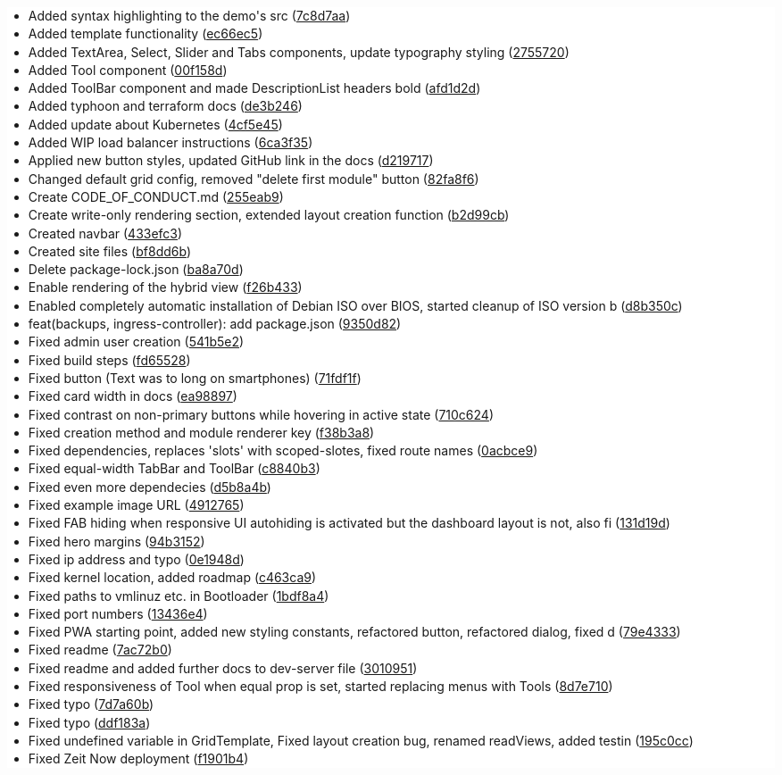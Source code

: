 * Added syntax highlighting to the demo's src ([7c8d7aa](https://gitlab.com/libresat/libresat/commit/7c8d7aa))
* Added template functionality ([ec66ec5](https://gitlab.com/libresat/libresat/commit/ec66ec5))
* Added TextArea, Select, Slider and Tabs components, update typography styling ([2755720](https://gitlab.com/libresat/libresat/commit/2755720))
* Added Tool component ([00f158d](https://gitlab.com/libresat/libresat/commit/00f158d))
* Added ToolBar component and made DescriptionList headers bold ([afd1d2d](https://gitlab.com/libresat/libresat/commit/afd1d2d))
* Added typhoon and terraform docs ([de3b246](https://gitlab.com/libresat/libresat/commit/de3b246))
* Added update about Kubernetes ([4cf5e45](https://gitlab.com/libresat/libresat/commit/4cf5e45))
* Added WIP load balancer instructions ([6ca3f35](https://gitlab.com/libresat/libresat/commit/6ca3f35))
* Applied new button styles, updated GitHub link in the docs ([d219717](https://gitlab.com/libresat/libresat/commit/d219717))
* Changed default grid config, removed "delete first module" button ([82fa8f6](https://gitlab.com/libresat/libresat/commit/82fa8f6))
* Create CODE_OF_CONDUCT.md ([255eab9](https://gitlab.com/libresat/libresat/commit/255eab9))
* Create write-only rendering section, extended layout creation function ([b2d99cb](https://gitlab.com/libresat/libresat/commit/b2d99cb))
* Created navbar ([433efc3](https://gitlab.com/libresat/libresat/commit/433efc3))
* Created site files ([bf8dd6b](https://gitlab.com/libresat/libresat/commit/bf8dd6b))
* Delete package-lock.json ([ba8a70d](https://gitlab.com/libresat/libresat/commit/ba8a70d))
* Enable rendering of the hybrid view ([f26b433](https://gitlab.com/libresat/libresat/commit/f26b433))
* Enabled completely automatic installation of Debian ISO over BIOS,  started cleanup of ISO version b ([d8b350c](https://gitlab.com/libresat/libresat/commit/d8b350c))
* feat(backups, ingress-controller): add package.json ([9350d82](https://gitlab.com/libresat/libresat/commit/9350d82))
* Fixed admin user creation ([541b5e2](https://gitlab.com/libresat/libresat/commit/541b5e2))
* Fixed build steps ([fd65528](https://gitlab.com/libresat/libresat/commit/fd65528))
* Fixed button (Text was to long on smartphones) ([71fdf1f](https://gitlab.com/libresat/libresat/commit/71fdf1f))
* Fixed card width in docs ([ea98897](https://gitlab.com/libresat/libresat/commit/ea98897))
* Fixed contrast on non-primary buttons while hovering in active state ([710c624](https://gitlab.com/libresat/libresat/commit/710c624))
* Fixed creation method and module renderer key ([f38b3a8](https://gitlab.com/libresat/libresat/commit/f38b3a8))
* Fixed dependencies, replaces 'slots' with scoped-slotes, fixed route names ([0acbce9](https://gitlab.com/libresat/libresat/commit/0acbce9))
* Fixed equal-width TabBar and ToolBar ([c8840b3](https://gitlab.com/libresat/libresat/commit/c8840b3))
* Fixed even more dependecies ([d5b8a4b](https://gitlab.com/libresat/libresat/commit/d5b8a4b))
* Fixed example image URL ([4912765](https://gitlab.com/libresat/libresat/commit/4912765))
* Fixed FAB hiding when responsive UI autohiding is activated but the dashboard layout is not, also fi ([131d19d](https://gitlab.com/libresat/libresat/commit/131d19d))
* Fixed hero margins ([94b3152](https://gitlab.com/libresat/libresat/commit/94b3152))
* Fixed ip address and typo ([0e1948d](https://gitlab.com/libresat/libresat/commit/0e1948d))
* Fixed kernel location, added roadmap ([c463ca9](https://gitlab.com/libresat/libresat/commit/c463ca9))
* Fixed paths to vmlinuz etc. in Bootloader ([1bdf8a4](https://gitlab.com/libresat/libresat/commit/1bdf8a4))
* Fixed port numbers ([13436e4](https://gitlab.com/libresat/libresat/commit/13436e4))
* Fixed PWA starting point, added new styling constants, refactored button, refactored dialog, fixed d ([79e4333](https://gitlab.com/libresat/libresat/commit/79e4333))
* Fixed readme ([7ac72b0](https://gitlab.com/libresat/libresat/commit/7ac72b0))
* Fixed readme and added further docs to dev-server file ([3010951](https://gitlab.com/libresat/libresat/commit/3010951))
* Fixed responsiveness of Tool when equal prop is set, started replacing menus with Tools ([8d7e710](https://gitlab.com/libresat/libresat/commit/8d7e710))
* Fixed typo ([7d7a60b](https://gitlab.com/libresat/libresat/commit/7d7a60b))
* Fixed typo ([ddf183a](https://gitlab.com/libresat/libresat/commit/ddf183a))
* Fixed undefined variable in GridTemplate, Fixed layout creation bug, renamed readViews, added testin ([195c0cc](https://gitlab.com/libresat/libresat/commit/195c0cc))
* Fixed Zeit Now deployment ([f1901b4](https://gitlab.com/libresat/libresat/commit/f1901b4))